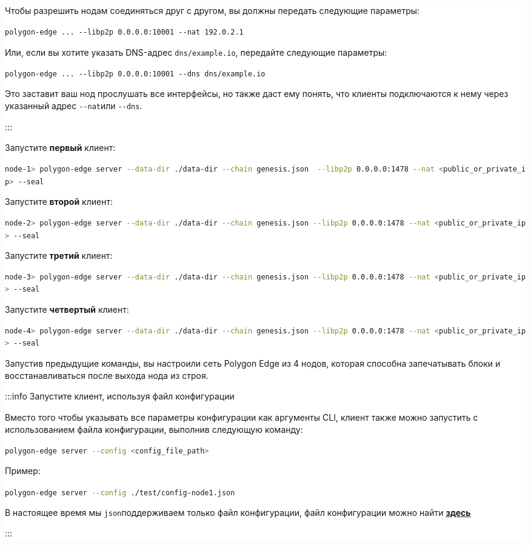 Чтобы разрешить нодам соединяться друг с другом, вы должны передать следующие параметры:

`polygon-edge ... --libp2p 0.0.0.0:10001 --nat 192.0.2.1`

Или, если вы хотите указать DNS-адрес `dns/example.io`, передайте следующие параметры:

`polygon-edge ... --libp2p 0.0.0.0:10001 --dns dns/example.io`

Это заставит ваш нод прослушать все интерфейсы, но также даст ему понять, что клиенты подключаются к нему через указанный адрес `--nat`или `--dns`.

:::

Запустите **первый** клиент:


````bash
node-1> polygon-edge server --data-dir ./data-dir --chain genesis.json  --libp2p 0.0.0.0:1478 --nat <public_or_private_ip> --seal
````

Запустите **второй** клиент:

````bash
node-2> polygon-edge server --data-dir ./data-dir --chain genesis.json --libp2p 0.0.0.0:1478 --nat <public_or_private_ip> --seal
````

Запустите **третий** клиент:

````bash
node-3> polygon-edge server --data-dir ./data-dir --chain genesis.json --libp2p 0.0.0.0:1478 --nat <public_or_private_ip> --seal
````

Запустите **четвертый** клиент:

````bash
node-4> polygon-edge server --data-dir ./data-dir --chain genesis.json --libp2p 0.0.0.0:1478 --nat <public_or_private_ip> --seal
````

Запустив предыдущие команды, вы настроили сеть Polygon Edge из 4 нодов, которая способна запечатывать блоки и восстанавливаться после выхода нода из строя.

:::info Запустите клиент, используя файл конфигурации

Вместо того чтобы указывать все параметры конфигурации как аргументы CLI, клиент также  можно запустить с использованием файла конфигурации, выполнив следующую команду:

````bash
polygon-edge server --config <config_file_path>
````
Пример:

````bash
polygon-edge server --config ./test/config-node1.json
````
В настоящее время мы `json`поддерживаем только файл конфигурации, файл конфигурации можно найти **[здесь](/docs/edge/configuration/sample-config)**

:::
